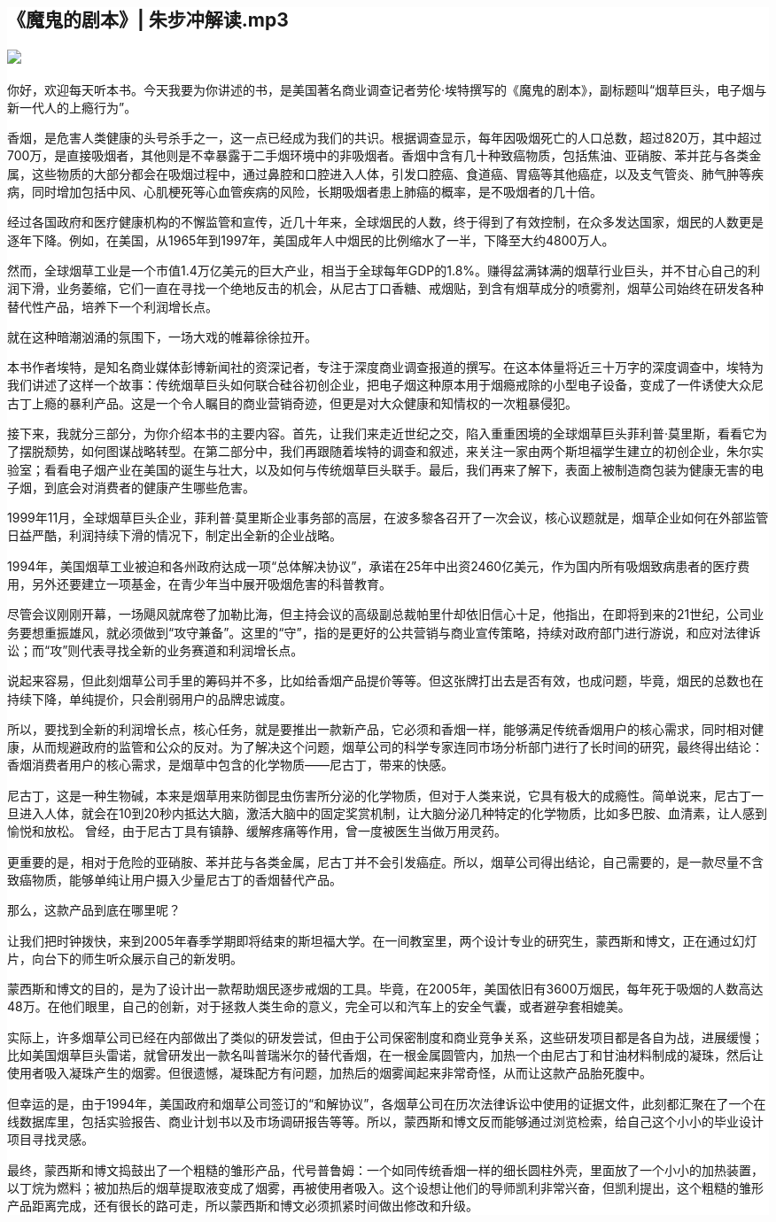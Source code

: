 ## 《魔鬼的剧本》| 朱步冲解读.mp3

<img  src="https://piccdn2.umiwi.com/uploader/image/ddarticle/2024110414/1858326180608940020/110414.png" width="750"/>



你好，欢迎每天听本书。今天我要为你讲述的书，是美国著名商业调查记者劳伦·埃特撰写的《魔鬼的剧本》，副标题叫“烟草巨头，电子烟与新一代人的上瘾行为”。

香烟，是危害人类健康的头号杀手之一，这一点已经成为我们的共识。根据调查显示，每年因吸烟死亡的人口总数，超过820万，其中超过700万，是直接吸烟者，其他则是不幸暴露于二手烟环境中的非吸烟者。香烟中含有几十种致癌物质，包括焦油、亚硝胺、苯并芘与各类金属，这些物质的大部分都会在吸烟过程中，通过鼻腔和口腔进入人体，引发口腔癌、食道癌、胃癌等其他癌症，以及支气管炎、肺气肿等疾病，同时增加包括中风、心肌梗死等心血管疾病的风险，长期吸烟者患上肺癌的概率，是不吸烟者的几十倍。

经过各国政府和医疗健康机构的不懈监管和宣传，近几十年来，全球烟民的人数，终于得到了有效控制，在众多发达国家，烟民的人数更是逐年下降。例如，在美国，从1965年到1997年，美国成年人中烟民的比例缩水了一半，下降至大约4800万人。

然而，全球烟草工业是一个市值1.4万亿美元的巨大产业，相当于全球每年GDP的1.8%。赚得盆满钵满的烟草行业巨头，并不甘心自己的利润下滑，业务萎缩，它们一直在寻找一个绝地反击的机会，从尼古丁口香糖、戒烟贴，到含有烟草成分的喷雾剂，烟草公司始终在研发各种替代性产品，培养下一个利润增长点。

就在这种暗潮汹涌的氛围下，一场大戏的帷幕徐徐拉开。

本书作者埃特，是知名商业媒体彭博新闻社的资深记者，专注于深度商业调查报道的撰写。在这本体量将近三十万字的深度调查中，埃特为我们讲述了这样一个故事：传统烟草巨头如何联合硅谷初创企业，把电子烟这种原本用于烟瘾戒除的小型电子设备，变成了一件诱使大众尼古丁上瘾的暴利产品。这是一个令人瞩目的商业营销奇迹，但更是对大众健康和知情权的一次粗暴侵犯。

接下来，我就分三部分，为你介绍本书的主要内容。首先，让我们来走近世纪之交，陷入重重困境的全球烟草巨头菲利普·莫里斯，看看它为了摆脱颓势，如何图谋战略转型。在第二部分中，我们再跟随着埃特的调查和叙述，来关注一家由两个斯坦福学生建立的初创企业，朱尔实验室；看看电子烟产业在美国的诞生与壮大，以及如何与传统烟草巨头联手。最后，我们再来了解下，表面上被制造商包装为健康无害的电子烟，到底会对消费者的健康产生哪些危害。



1999年11月，全球烟草巨头企业，菲利普·莫里斯企业事务部的高层，在波多黎各召开了一次会议，核心议题就是，烟草企业如何在外部监管日益严酷，利润持续下滑的情况下，制定出全新的企业战略。

1994年，美国烟草工业被迫和各州政府达成一项“总体解决协议”，承诺在25年中出资2460亿美元，作为国内所有吸烟致病患者的医疗费用，另外还要建立一项基金，在青少年当中展开吸烟危害的科普教育。

尽管会议刚刚开幕，一场飓风就席卷了加勒比海，但主持会议的高级副总裁帕里什却依旧信心十足，他指出，在即将到来的21世纪，公司业务要想重振雄风，就必须做到“攻守兼备”。这里的“守”，指的是更好的公共营销与商业宣传策略，持续对政府部门进行游说，和应对法律诉讼；而“攻”则代表寻找全新的业务赛道和利润增长点。

说起来容易，但此刻烟草公司手里的筹码并不多，比如给香烟产品提价等等。但这张牌打出去是否有效，也成问题，毕竟，烟民的总数也在持续下降，单纯提价，只会削弱用户的品牌忠诚度。

所以，要找到全新的利润增长点，核心任务，就是要推出一款新产品，它必须和香烟一样，能够满足传统香烟用户的核心需求，同时相对健康，从而规避政府的监管和公众的反对。为了解决这个问题，烟草公司的科学专家连同市场分析部门进行了长时间的研究，最终得出结论：香烟消费者用户的核心需求，是烟草中包含的化学物质——尼古丁，带来的快感。

尼古丁，这是一种生物碱，本来是烟草用来防御昆虫伤害所分泌的化学物质，但对于人类来说，它具有极大的成瘾性。简单说来，尼古丁一旦进入人体，就会在10到20秒内抵达大脑，激活大脑中的固定奖赏机制，让大脑分泌几种特定的化学物质，比如多巴胺、血清素，让人感到愉悦和放松。  曾经，由于尼古丁具有镇静、缓解疼痛等作用，曾一度被医生当做万用灵药。

更重要的是，相对于危险的亚硝胺、苯并芘与各类金属，尼古丁并不会引发癌症。所以，烟草公司得出结论，自己需要的，是一款尽量不含致癌物质，能够单纯让用户摄入少量尼古丁的香烟替代产品。

那么，这款产品到底在哪里呢？



让我们把时钟拨快，来到2005年春季学期即将结束的斯坦福大学。在一间教室里，两个设计专业的研究生，蒙西斯和博文，正在通过幻灯片，向台下的师生听众展示自己的新发明。

蒙西斯和博文的目的，是为了设计出一款帮助烟民逐步戒烟的工具。毕竟，在2005年，美国依旧有3600万烟民，每年死于吸烟的人数高达48万。在他们眼里，自己的创新，对于拯救人类生命的意义，完全可以和汽车上的安全气囊，或者避孕套相媲美。

实际上，许多烟草公司已经在内部做出了类似的研发尝试，但由于公司保密制度和商业竞争关系，这些研发项目都是各自为战，进展缓慢；比如美国烟草巨头雷诺，就曾研发出一款名叫普瑞米尔的替代香烟，在一根金属圆管内，加热一个由尼古丁和甘油材料制成的凝珠，然后让使用者吸入凝珠产生的烟雾。但很遗憾，凝珠配方有问题，加热后的烟雾闻起来非常奇怪，从而让这款产品胎死腹中。

但幸运的是，由于1994年，美国政府和烟草公司签订的“和解协议”，各烟草公司在历次法律诉讼中使用的证据文件，此刻都汇聚在了一个在线数据库里，包括实验报告、商业计划书以及市场调研报告等等。所以，蒙西斯和博文反而能够通过浏览检索，给自己这个小小的毕业设计项目寻找灵感。

最终，蒙西斯和博文捣鼓出了一个粗糙的雏形产品，代号普鲁姆：一个如同传统香烟一样的细长圆柱外壳，里面放了一个小小的加热装置，以丁烷为燃料；被加热后的烟草提取液变成了烟雾，再被使用者吸入。这个设想让他们的导师凯利非常兴奋，但凯利提出，这个粗糙的雏形产品距离完成，还有很长的路可走，所以蒙西斯和博文必须抓紧时间做出修改和升级。
